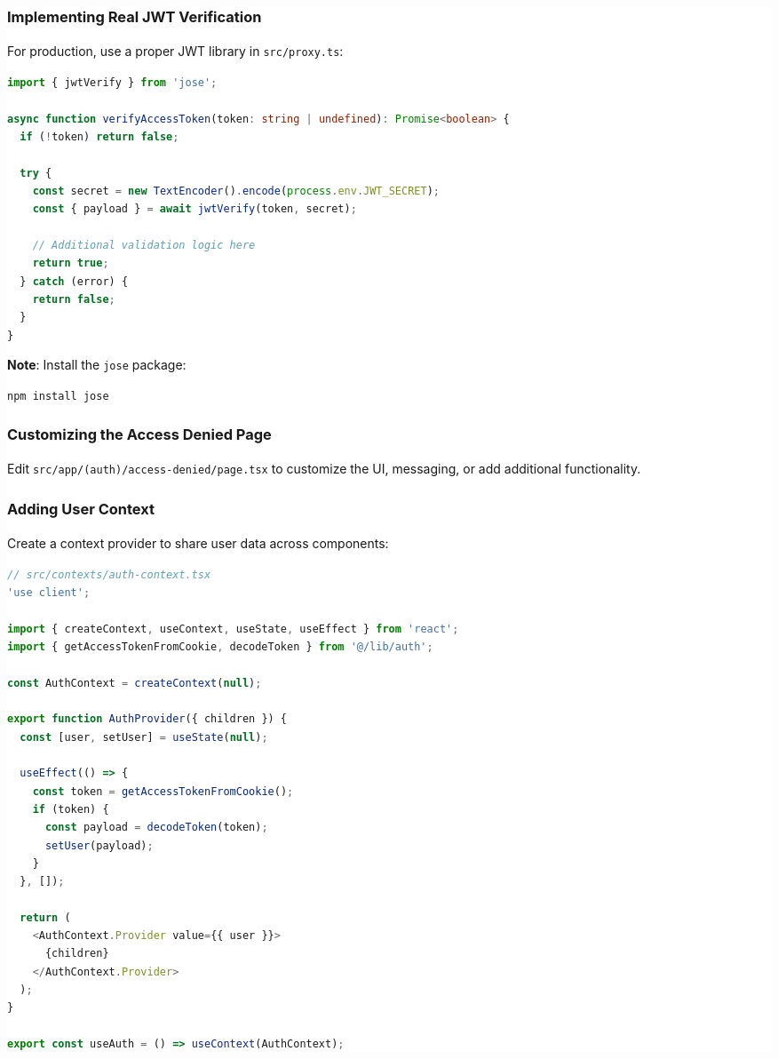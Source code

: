 ### Implementing Real JWT Verification

For production, use a proper JWT library in `src/proxy.ts`:

```typescript
import { jwtVerify } from 'jose';

async function verifyAccessToken(token: string | undefined): Promise<boolean> {
  if (!token) return false;
  
  try {
    const secret = new TextEncoder().encode(process.env.JWT_SECRET);
    const { payload } = await jwtVerify(token, secret);
    
    // Additional validation logic here
    return true;
  } catch (error) {
    return false;
  }
}
```

**Note**: Install the `jose` package:
```bash
npm install jose
```

### Customizing the Access Denied Page

Edit `src/app/(auth)/access-denied/page.tsx` to customize the UI, messaging, or add additional functionality.

### Adding User Context

Create a context provider to share user data across components:

```typescript
// src/contexts/auth-context.tsx
'use client';

import { createContext, useContext, useState, useEffect } from 'react';
import { getAccessTokenFromCookie, decodeToken } from '@/lib/auth';

const AuthContext = createContext(null);

export function AuthProvider({ children }) {
  const [user, setUser] = useState(null);
  
  useEffect(() => {
    const token = getAccessTokenFromCookie();
    if (token) {
      const payload = decodeToken(token);
      setUser(payload);
    }
  }, []);
  
  return (
    <AuthContext.Provider value={{ user }}>
      {children}
    </AuthContext.Provider>
  );
}

export const useAuth = () => useContext(AuthContext);
```
